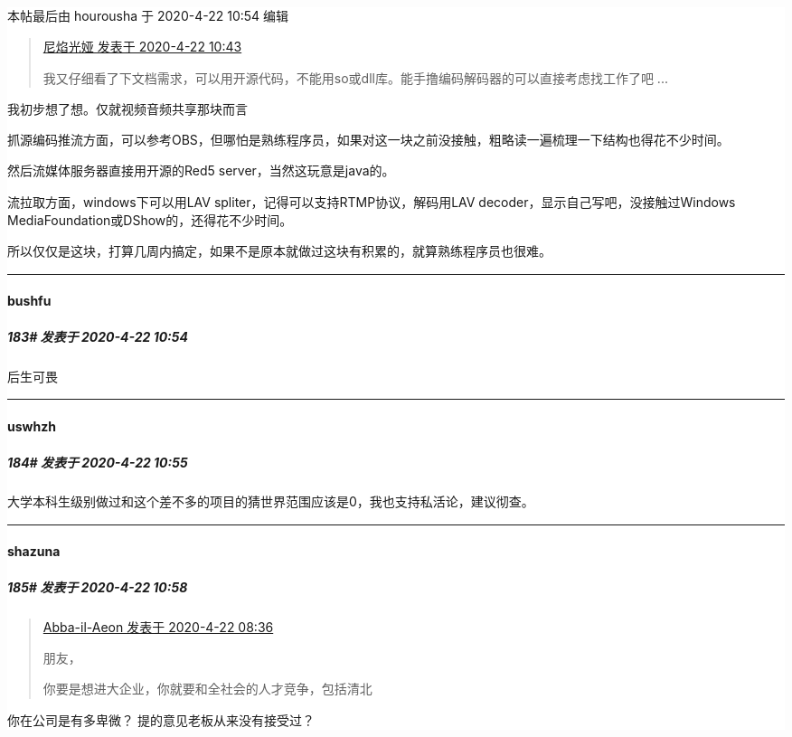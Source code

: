  本帖最后由 hourousha 于 2020-4-22 10:54 编辑 
<blockquote><a href="httphttps://bbs.saraba1st.com/2b/forum.php?mod=redirect&amp;goto=findpost&amp;pid=47162028&amp;ptid=1925403" target="_blank">尼焰光娅 发表于 2020-4-22 10:43</a>

我又仔细看了下文档需求，可以用开源代码，不能用so或dll库。能手撸编码解码器的可以直接考虑找工作了吧 ...</blockquote>
我初步想了想。仅就视频音频共享那块而言

抓源编码推流方面，可以参考OBS，但哪怕是熟练程序员，如果对这一块之前没接触，粗略读一遍梳理一下结构也得花不少时间。

然后流媒体服务器直接用开源的Red5 server，当然这玩意是java的。

流拉取方面，windows下可以用LAV spliter，记得可以支持RTMP协议，解码用LAV decoder，显示自己写吧，没接触过Windows MediaFoundation或DShow的，还得花不少时间。

所以仅仅是这块，打算几周内搞定，如果不是原本就做过这块有积累的，就算熟练程序员也很难。







-----

####  bushfu  
##### 183#       发表于 2020-4-22 10:54




后生可畏







-----

####  uswhzh  
##### 184#       发表于 2020-4-22 10:55




大学本科生级别做过和这个差不多的项目的猜世界范围应该是0，我也支持私活论，建议彻查。







-----

####  shazuna  
##### 185#       发表于 2020-4-22 10:58



<blockquote><a href="httphttps://bbs.saraba1st.com/2b/forum.php?mod=redirect&amp;goto=findpost&amp;pid=47160856&amp;ptid=1925403" target="_blank">Abba-il-Aeon 发表于 2020-4-22 08:36</a>

朋友，


你要是想进大企业，你就要和全社会的人才竞争，包括清北</blockquote>
你在公司是有多卑微？ 提的意见老板从来没有接受过？
